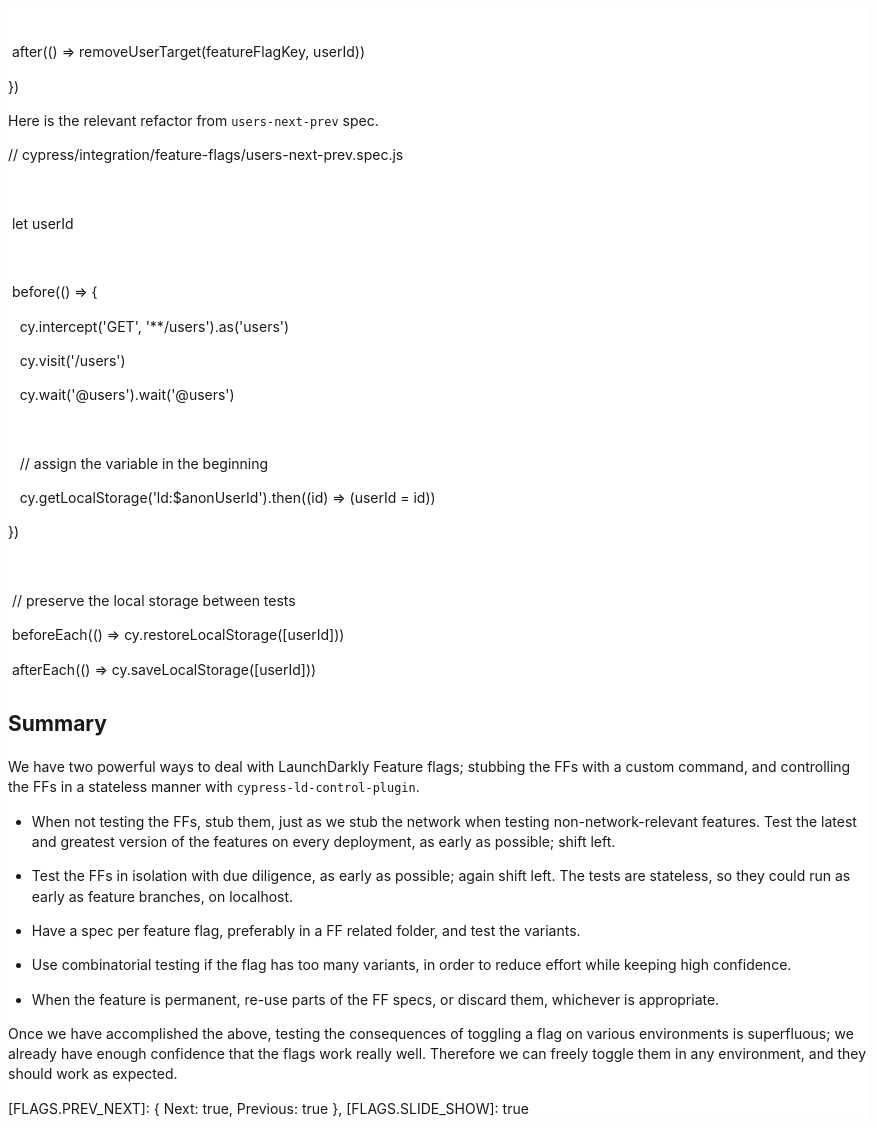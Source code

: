 ​

  after(() => removeUserTarget(featureFlagKey, userId))

})

Here is the relevant refactor from `users-next-prev` spec.

// cypress/integration/feature-flags/users-next-prev.spec.js

​

  let userId

​

  before(() => {

    cy.intercept('GET', '**/users').as('users')

    cy.visit('/users')

    cy.wait('@users').wait('@users')

​

    // assign the variable in the beginning

    cy.getLocalStorage('ld:$anonUserId').then((id) => (userId = id))

  })

​

  // preserve the local storage between tests

  beforeEach(() => cy.restoreLocalStorage([userId]))

  afterEach(() => cy.saveLocalStorage([userId]))

## Summary

We have two powerful ways to deal with LaunchDarkly Feature flags; stubbing the FFs with a custom command, and controlling the FFs in a stateless manner with `cypress-ld-control-plugin`.

-   When not testing the FFs, stub them, just as we stub the network when testing non-network-relevant features. Test the latest and greatest version of the features on every deployment, as early as possible; shift left.
    
-   Test the FFs in isolation with due diligence, as early as possible; again shift left. The tests are stateless, so they could run as early as feature branches, on localhost.
    
-   Have a spec per feature flag, preferably in a FF related folder, and test the variants.
    
-   Use combinatorial testing if the flag has too many variants, in order to reduce effort while keeping high confidence.
    
-   When the feature is permanent, re-use parts of the FF specs, or discard them, whichever is appropriate.
    

Once we have accomplished the above, testing the consequences of toggling a flag on various environments is superfluous; we already have enough confidence that the flags work really well. Therefore we can freely toggle them in any environment, and they should work as expected.


  [FLAGS.PREV_NEXT]: { Next: true, Previous: true },
  [FLAGS.SLIDE_SHOW]: true